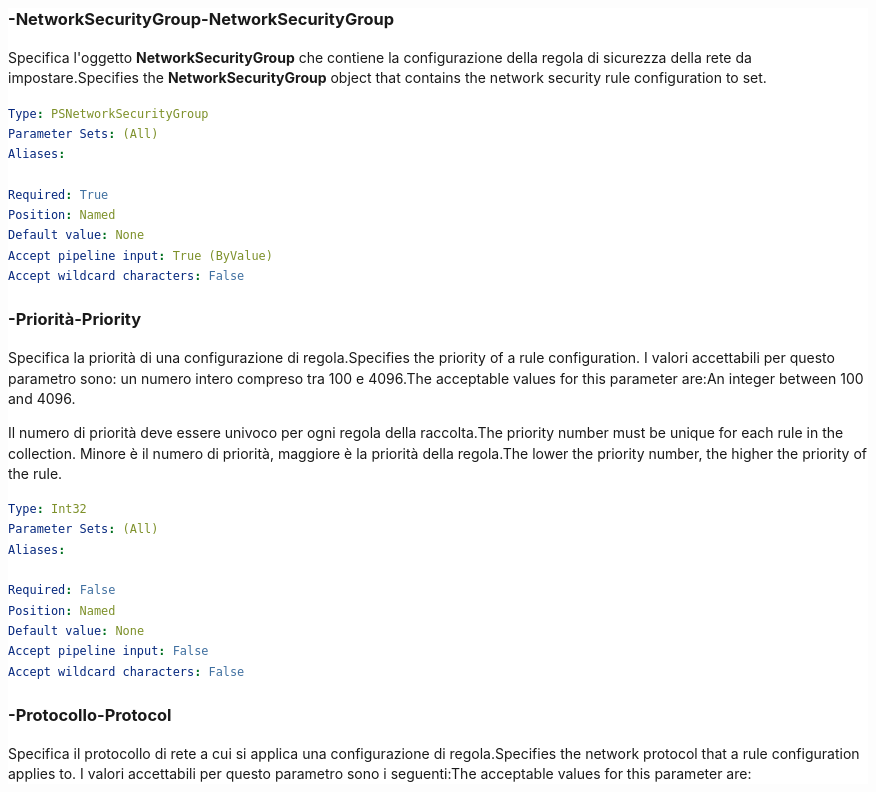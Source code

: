 ### <span data-ttu-id="88efd-147">-NetworkSecurityGroup</span><span class="sxs-lookup"><span data-stu-id="88efd-147">-NetworkSecurityGroup</span></span>
<span data-ttu-id="88efd-148">Specifica l'oggetto **NetworkSecurityGroup** che contiene la configurazione della regola di sicurezza della rete da impostare.</span><span class="sxs-lookup"><span data-stu-id="88efd-148">Specifies the **NetworkSecurityGroup** object that contains the network security rule configuration to set.</span></span>

```yaml
Type: PSNetworkSecurityGroup
Parameter Sets: (All)
Aliases: 

Required: True
Position: Named
Default value: None
Accept pipeline input: True (ByValue)
Accept wildcard characters: False
```

### <span data-ttu-id="88efd-149">-Priorità</span><span class="sxs-lookup"><span data-stu-id="88efd-149">-Priority</span></span>
<span data-ttu-id="88efd-150">Specifica la priorità di una configurazione di regola.</span><span class="sxs-lookup"><span data-stu-id="88efd-150">Specifies the priority of a rule configuration.</span></span>
<span data-ttu-id="88efd-151">I valori accettabili per questo parametro sono: un numero intero compreso tra 100 e 4096.</span><span class="sxs-lookup"><span data-stu-id="88efd-151">The acceptable values for this parameter are:An integer between 100 and 4096.</span></span>

<span data-ttu-id="88efd-152">Il numero di priorità deve essere univoco per ogni regola della raccolta.</span><span class="sxs-lookup"><span data-stu-id="88efd-152">The priority number must be unique for each rule in the collection.</span></span>
<span data-ttu-id="88efd-153">Minore è il numero di priorità, maggiore è la priorità della regola.</span><span class="sxs-lookup"><span data-stu-id="88efd-153">The lower the priority number, the higher the priority of the rule.</span></span>

```yaml
Type: Int32
Parameter Sets: (All)
Aliases: 

Required: False
Position: Named
Default value: None
Accept pipeline input: False
Accept wildcard characters: False
```

### <span data-ttu-id="88efd-154">-Protocollo</span><span class="sxs-lookup"><span data-stu-id="88efd-154">-Protocol</span></span>
<span data-ttu-id="88efd-155">Specifica il protocollo di rete a cui si applica una configurazione di regola.</span><span class="sxs-lookup"><span data-stu-id="88efd-155">Specifies the network protocol that a rule configuration applies to.</span></span>
<span data-ttu-id="88efd-156">I valori accettabili per questo parametro sono i seguenti:</span><span class="sxs-lookup"><span data-stu-id="88efd-156">The acceptable values for this parameter are:</span></span>
